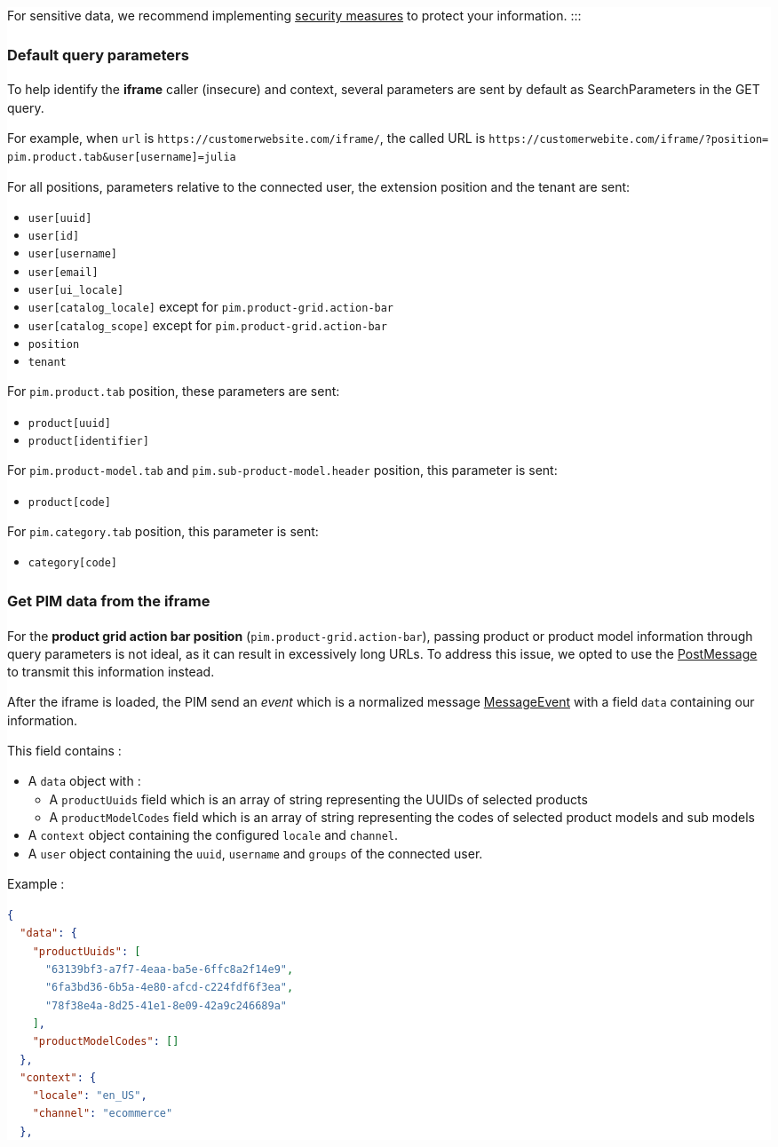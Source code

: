 For sensitive data, we recommend implementing [security measures](#ensuring-security-of-embedded-iframes) to protect your information.
:::

### Default query parameters
To help identify the  **iframe** caller (insecure) and context, several parameters are sent by default as SearchParameters in the GET query.

For example, when `url` is `https://customerwebsite.com/iframe/`, the called URL is `https://customerwebite.com/iframe/?position=pim.product.tab&user[username]=julia`

For all positions, parameters relative to the connected user, the extension position and the tenant are sent:
- `user[uuid]`
- `user[id]`
- `user[username]`
- `user[email]`
- `user[ui_locale]`
- `user[catalog_locale]` except for `pim.product-grid.action-bar`
- `user[catalog_scope]` except for `pim.product-grid.action-bar`
- `position`
- `tenant`

For `pim.product.tab` position, these parameters are sent:
- `product[uuid]`
- `product[identifier]`

For `pim.product-model.tab` and `pim.sub-product-model.header` position, this parameter is sent:
- `product[code]`

For `pim.category.tab` position, this parameter is sent:
- `category[code]`

### Get PIM data from the iframe

For the **product grid action bar position** (`pim.product-grid.action-bar`), passing product or product model information through query parameters is not ideal, as it can result in excessively long URLs. To address this issue, we opted to use the [PostMessage](https://developer.mozilla.org/docs/Web/API/Window/postMessage) to transmit this information instead.

After the iframe is loaded, the PIM send an *event* which is a normalized message [MessageEvent](https://developer.mozilla.org/docs/Web/API/MessageEvent) with a field `data` containing our information. 

This field contains :
- A `data` object with :
  - A `productUuids` field which is an array of string representing the UUIDs of selected products
  - A `productModelCodes` field which is an array of string representing the codes of selected product models and sub models
- A `context` object containing the configured `locale` and `channel`.
- A `user` object containing the `uuid`, `username` and `groups` of the connected user.

Example :
```json
{
  "data": {
    "productUuids": [
      "63139bf3-a7f7-4eaa-ba5e-6ffc8a2f14e9",
      "6fa3bd36-6b5a-4e80-afcd-c224fdf6f3ea",
      "78f38e4a-8d25-41e1-8e09-42a9c246689a"
    ],
    "productModelCodes": []
  },
  "context": {
    "locale": "en_US",
    "channel": "ecommerce"
  },
```